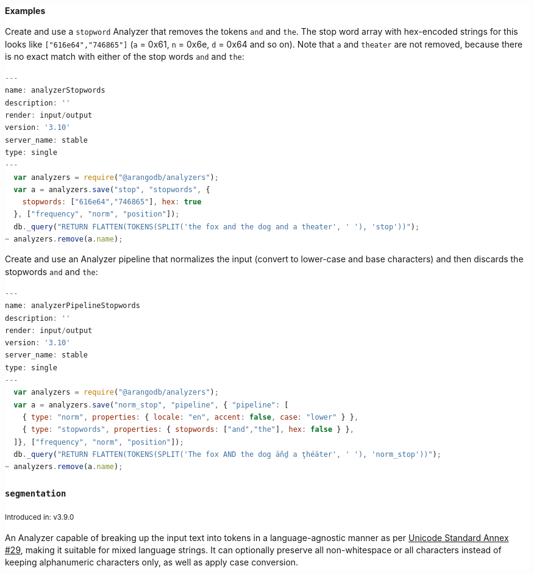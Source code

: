 **Examples**

Create and use a `stopword` Analyzer that removes the tokens `and` and `the`.
The stop word array with hex-encoded strings for this looks like
`["616e64","746865"]` (`a` = 0x61, `n` = 0x6e, `d` = 0x64 and so on).
Note that `a` and `theater` are not removed, because there is no exact match
with either of the stop words `and` and `the`:

```js
---
name: analyzerStopwords
description: ''
render: input/output
version: '3.10'
server_name: stable
type: single
---
  var analyzers = require("@arangodb/analyzers");
  var a = analyzers.save("stop", "stopwords", {
    stopwords: ["616e64","746865"], hex: true
  }, ["frequency", "norm", "position"]);
  db._query("RETURN FLATTEN(TOKENS(SPLIT('the fox and the dog and a theater', ' '), 'stop'))");
~ analyzers.remove(a.name);
```

Create and use an Analyzer pipeline that normalizes the input (convert to
lower-case and base characters) and then discards the stopwords `and` and `the`:

```js
---
name: analyzerPipelineStopwords
description: ''
render: input/output
version: '3.10'
server_name: stable
type: single
---
  var analyzers = require("@arangodb/analyzers");
  var a = analyzers.save("norm_stop", "pipeline", { "pipeline": [
    { type: "norm", properties: { locale: "en", accent: false, case: "lower" } },
    { type: "stopwords", properties: { stopwords: ["and","the"], hex: false } },
  ]}, ["frequency", "norm", "position"]);
  db._query("RETURN FLATTEN(TOKENS(SPLIT('The fox AND the dog äñḏ a ţhéäter', ' '), 'norm_stop'))");
~ analyzers.remove(a.name);
```

### `segmentation`

<small>Introduced in: v3.9.0</small>

An Analyzer capable of breaking up the input text into tokens in a
language-agnostic manner as per
[Unicode Standard Annex #29](https://unicode.org/reports/tr29),
making it suitable for mixed language strings. It can optionally preserve all
non-whitespace or all characters instead of keeping alphanumeric characters only,
as well as apply case conversion.
